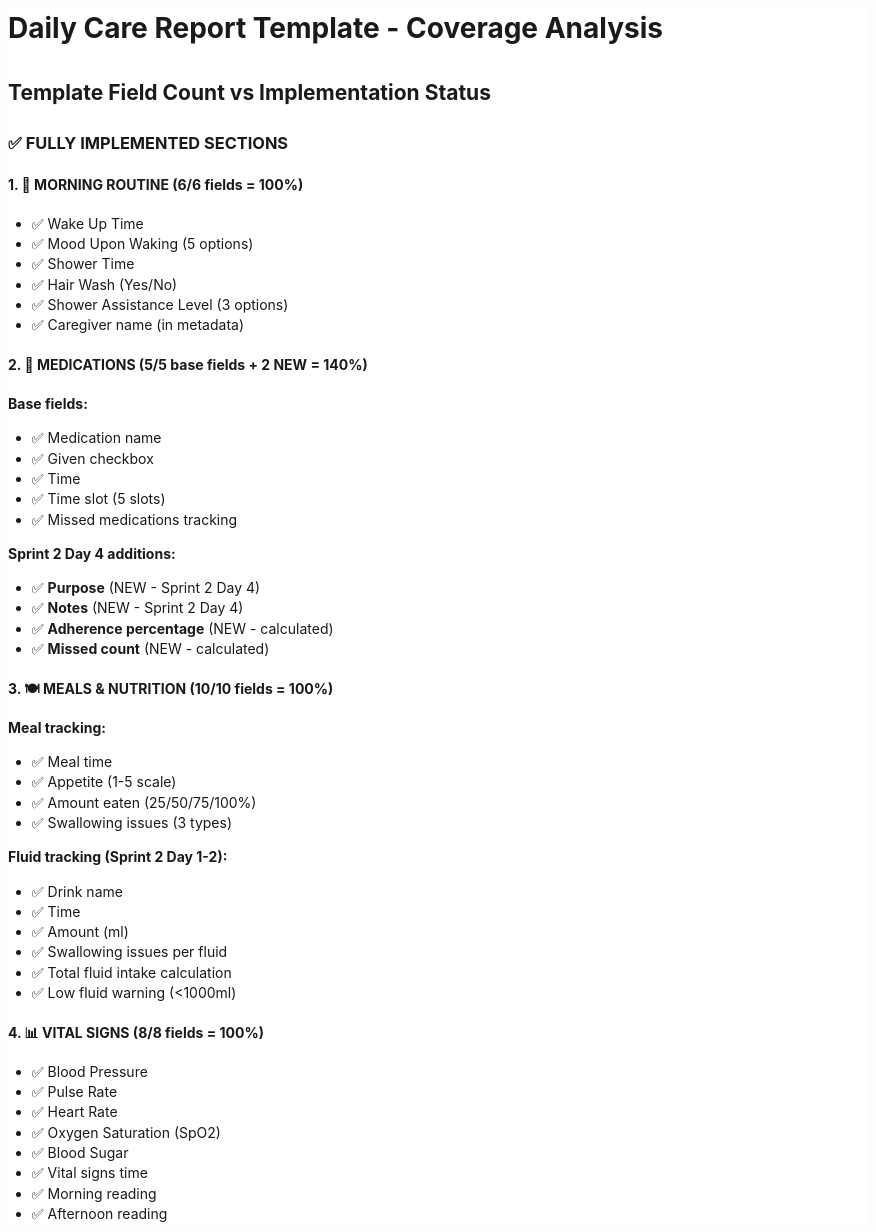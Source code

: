 # Daily Care Report Template - Coverage Analysis

## Template Field Count vs Implementation Status

### ✅ FULLY IMPLEMENTED SECTIONS

#### 1. 🌅 MORNING ROUTINE (6/6 fields = 100%)
- ✅ Wake Up Time
- ✅ Mood Upon Waking (5 options)
- ✅ Shower Time
- ✅ Hair Wash (Yes/No)
- ✅ Shower Assistance Level (3 options)
- ✅ Caregiver name (in metadata)

#### 2. 💊 MEDICATIONS (5/5 base fields + 2 NEW = 140%)
**Base fields:**
- ✅ Medication name
- ✅ Given checkbox
- ✅ Time
- ✅ Time slot (5 slots)
- ✅ Missed medications tracking

**Sprint 2 Day 4 additions:**
- ✅ **Purpose** (NEW - Sprint 2 Day 4)
- ✅ **Notes** (NEW - Sprint 2 Day 4)
- ✅ **Adherence percentage** (NEW - calculated)
- ✅ **Missed count** (NEW - calculated)

#### 3. 🍽️ MEALS & NUTRITION (10/10 fields = 100%)
**Meal tracking:**
- ✅ Meal time
- ✅ Appetite (1-5 scale)
- ✅ Amount eaten (25/50/75/100%)
- ✅ Swallowing issues (3 types)

**Fluid tracking (Sprint 2 Day 1-2):**
- ✅ Drink name
- ✅ Time
- ✅ Amount (ml)
- ✅ Swallowing issues per fluid
- ✅ Total fluid intake calculation
- ✅ Low fluid warning (<1000ml)

#### 4. 📊 VITAL SIGNS (8/8 fields = 100%)
- ✅ Blood Pressure
- ✅ Pulse Rate
- ✅ Heart Rate
- ✅ Oxygen Saturation (SpO2)
- ✅ Blood Sugar
- ✅ Vital signs time
- ✅ Morning reading
- ✅ Afternoon reading
